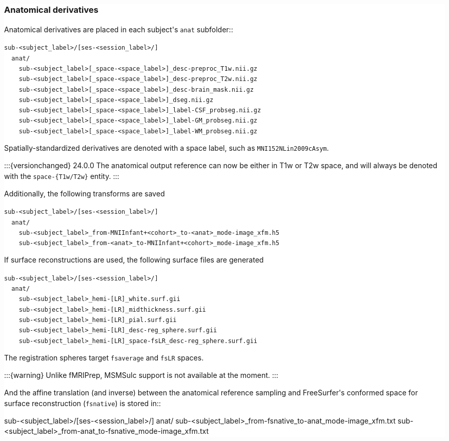 ### Anatomical derivatives

Anatomical derivatives are placed in each subject's ``anat`` subfolder::

```
sub-<subject_label>/[ses-<session_label>/]
  anat/
    sub-<subject_label>[_space-<space_label>]_desc-preproc_T1w.nii.gz
    sub-<subject_label>[_space-<space_label>]_desc-preproc_T2w.nii.gz
    sub-<subject_label>[_space-<space_label>]_desc-brain_mask.nii.gz
    sub-<subject_label>[_space-<space_label>]_dseg.nii.gz
    sub-<subject_label>[_space-<space_label>]_label-CSF_probseg.nii.gz
    sub-<subject_label>[_space-<space_label>]_label-GM_probseg.nii.gz
    sub-<subject_label>[_space-<space_label>]_label-WM_probseg.nii.gz
```

Spatially-standardized derivatives are denoted with a space label,
such as ``MNI152NLin2009cAsym``.

:::{versionchanged} 24.0.0
The anatomical output reference can now be either in T1w or T2w space, and will always
be denoted with the `space-{T1w/T2w}` entity.
:::

Additionally, the following transforms are saved

```
sub-<subject_label>/[ses-<session_label>/]
  anat/
    sub-<subject_label>_from-MNIInfant+<cohort>_to-<anat>_mode-image_xfm.h5
    sub-<subject_label>_from-<anat>_to-MNIInfant+<cohort>_mode-image_xfm.h5
```

If surface reconstructions are used, the following surface files are generated

```
sub-<subject_label>/[ses-<session_label>/]
  anat/
    sub-<subject_label>_hemi-[LR]_white.surf.gii
    sub-<subject_label>_hemi-[LR]_midthickness.surf.gii
    sub-<subject_label>_hemi-[LR]_pial.surf.gii
    sub-<subject_label>_hemi-[LR]_desc-reg_sphere.surf.gii
    sub-<subject_label>_hemi-[LR]_space-fsLR_desc-reg_sphere.surf.gii
```

The registration spheres target ``fsaverage`` and ``fsLR`` spaces.

:::{warning}
Unlike fMRIPrep, MSMSulc support is not available at the moment.
:::

And the affine translation (and inverse) between the anatomical reference sampling and
FreeSurfer's conformed space for surface reconstruction (``fsnative``) is stored in::

  sub-<subject_label>/[ses-<session_label>/]
    anat/
      sub-<subject_label>_from-fsnative_to-anat_mode-image_xfm.txt
      sub-<subject_label>_from-anat_to-fsnative_mode-image_xfm.txt
